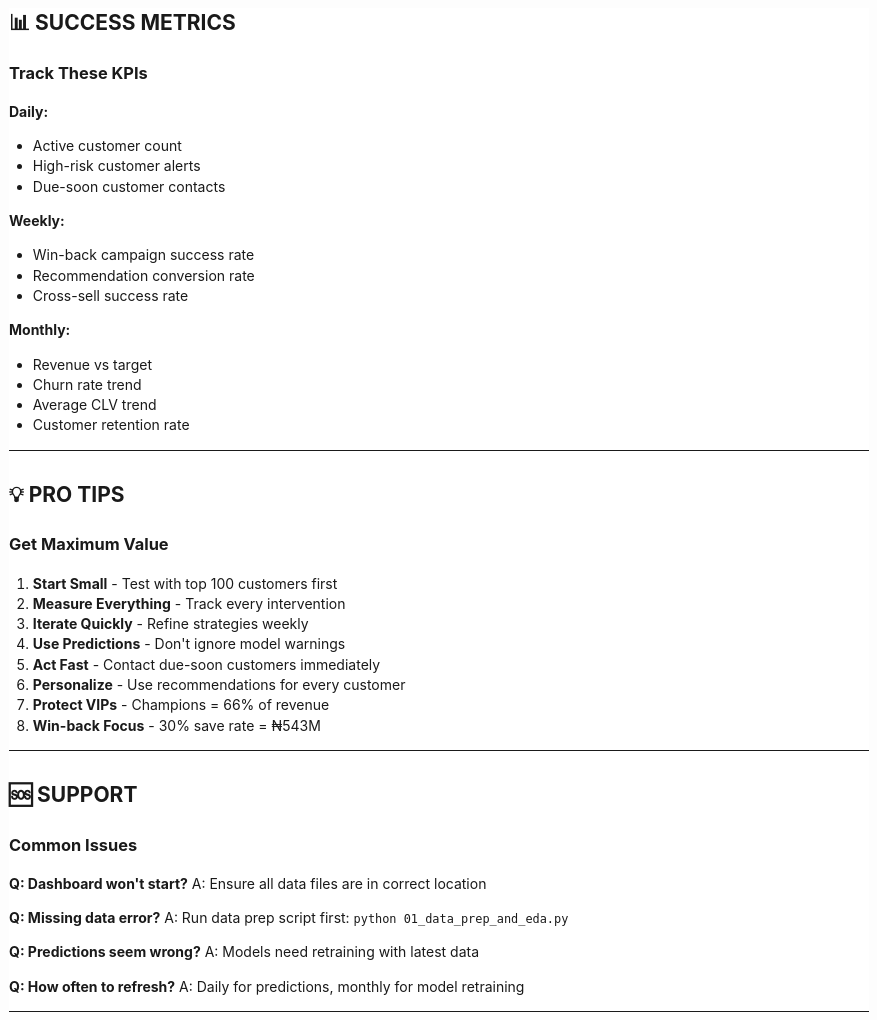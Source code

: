 ## 📊 SUCCESS METRICS

### Track These KPIs

**Daily:**
- Active customer count
- High-risk customer alerts
- Due-soon customer contacts

**Weekly:**
- Win-back campaign success rate
- Recommendation conversion rate
- Cross-sell success rate

**Monthly:**
- Revenue vs target
- Churn rate trend
- Average CLV trend
- Customer retention rate

---

## 💡 PRO TIPS

### Get Maximum Value

1. **Start Small** - Test with top 100 customers first
2. **Measure Everything** - Track every intervention
3. **Iterate Quickly** - Refine strategies weekly
4. **Use Predictions** - Don't ignore model warnings
5. **Act Fast** - Contact due-soon customers immediately
6. **Personalize** - Use recommendations for every customer
7. **Protect VIPs** - Champions = 66% of revenue
8. **Win-back Focus** - 30% save rate = ₦543M

---

## 🆘 SUPPORT

### Common Issues

**Q: Dashboard won't start?**
A: Ensure all data files are in correct location

**Q: Missing data error?**
A: Run data prep script first: `python 01_data_prep_and_eda.py`

**Q: Predictions seem wrong?**
A: Models need retraining with latest data

**Q: How often to refresh?**
A: Daily for predictions, monthly for model retraining

---